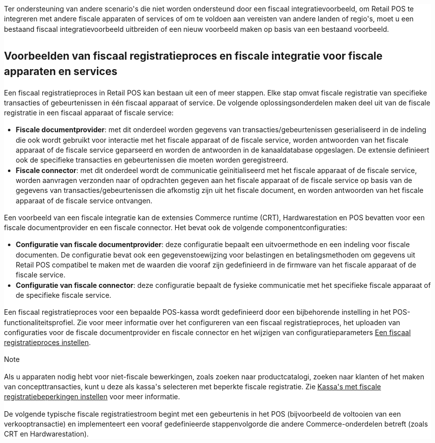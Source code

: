 Ter ondersteuning van andere scenario's die niet worden ondersteund door een fiscaal integratievoorbeeld, om Retail POS te integreren met andere fiscale apparaten of services of om te voldoen aan vereisten van andere landen of regio's, moet u een bestaand fiscaal integratievoorbeeld uitbreiden of een nieuw voorbeeld maken op basis van een bestaand voorbeeld.

## <a name="fiscal-registration-process-and-fiscal-integration-samples-for-fiscal-devices-and-services"></a>Voorbeelden van fiscaal registratieproces en fiscale integratie voor fiscale apparaten en services

Een fiscaal registratieproces in Retail POS kan bestaan uit een of meer stappen. Elke stap omvat fiscale registratie van specifieke transacties of gebeurtenissen in één fiscaal apparaat of service. De volgende oplossingsonderdelen maken deel uit van de fiscale registratie in een fiscaal apparaat of fiscale service:

- **Fiscale documentprovider**: met dit onderdeel worden gegevens van transacties/gebeurtenissen geserialiseerd in de indeling die ook wordt gebruikt voor interactie met het fiscale apparaat of de fiscale service, worden antwoorden van het fiscale apparaat of de fiscale service geparseerd en worden de antwoorden in de kanaaldatabase opgeslagen. De extensie definieert ook de specifieke transacties en gebeurtenissen die moeten worden geregistreerd.
- **Fiscale connector**: met dit onderdeel wordt de communicatie geïnitialiseerd met het fiscale apparaat of de fiscale service, worden aanvragen verzonden naar of opdrachten gegeven aan het fiscale apparaat of de fiscale service op basis van de gegevens van transacties/gebeurtenissen die afkomstig zijn uit het fiscale document, en worden antwoorden van het fiscale apparaat of de fiscale service ontvangen.

Een voorbeeld van een fiscale integratie kan de extensies Commerce runtime (CRT), Hardwarestation en POS bevatten voor een fiscale documentprovider en een fiscale connector. Het bevat ook de volgende componentconfiguraties:

- **Configuratie van fiscale documentprovider**: deze configuratie bepaalt een uitvoermethode en een indeling voor fiscale documenten. De configuratie bevat ook een gegevenstoewijzing voor belastingen en betalingsmethoden om gegevens uit Retail POS compatibel te maken met de waarden die vooraf zijn gedefinieerd in de firmware van het fiscale apparaat of de fiscale service.
- **Configuratie van fiscale connector**: deze configuratie bepaalt de fysieke communicatie met het specifieke fiscale apparaat of de specifieke fiscale service.

Een fiscaal registratieproces voor een bepaalde POS-kassa wordt gedefinieerd door een bijbehorende instelling in het POS-functionaliteitsprofiel. Zie voor meer informatie over het configureren van een fiscaal registratieproces, het uploaden van configuraties voor de fiscale documentprovider en fiscale connector en het wijzigen van configuratieparameters [Een fiscaal registratieproces instellen](setting-up-fiscal-integration-for-retail-channel.md#set-up-a-fiscal-registration-process).

> [!NOTE]
> Als u apparaten nodig hebt voor niet-fiscale bewerkingen, zoals zoeken naar productcatalogi, zoeken naar klanten of het maken van concepttransacties, kunt u deze als kassa's selecteren met beperkte fiscale registratie. Zie [Kassa's met fiscale registratiebeperkingen instellen](setting-up-fiscal-integration-for-retail-channel.md#set-up-registers-with-fiscal-registration-restrictions) voor meer informatie.

De volgende typische fiscale registratiestroom begint met een gebeurtenis in het POS (bijvoorbeeld de voltooien van een verkooptransactie) en implementeert een vooraf gedefinieerde stappenvolgorde die andere Commerce-onderdelen betreft (zoals CRT en Hardwarestation).
